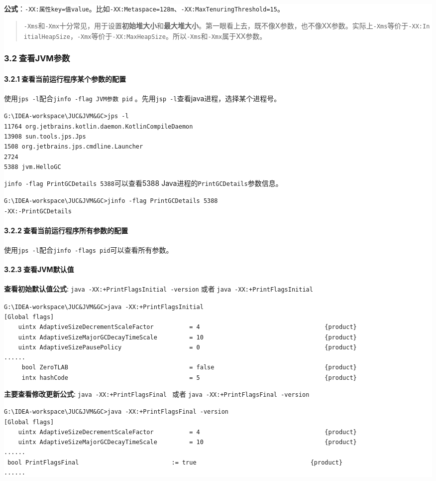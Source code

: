 **公式**：`-XX:属性key=值value`。比如`-XX:Metaspace=128m`、`-XX:MaxTenuringThreshold=15`。

> `-Xms`和`-Xmx`十分常见，用于设置**初始堆大小**和**最大堆大小**。第一眼看上去，既不像X参数，也不像XX参数。实际上`-Xms`等价于`-XX:InitialHeapSize`，`-Xmx`等价于`-XX:MaxHeapSize`。所以`-Xms`和`-Xmx`属于XX参数。

### 3.2 查看JVM参数

#### 3.2.1 查看当前运行程序某个参数的配置

使用`jps -l`配合`jinfo -flag JVM参数 pid` 。先用`jsp -l`查看java进程，选择某个进程号。

```shell
G:\IDEA-workspace\JUC&JVM&GC>jps -l
11764 org.jetbrains.kotlin.daemon.KotlinCompileDaemon
13908 sun.tools.jps.Jps
1508 org.jetbrains.jps.cmdline.Launcher
2724
5388 jvm.HelloGC
```

`jinfo -flag PrintGCDetails 5388`可以查看5388 Java进程的`PrintGCDetails`参数信息。

```shell
G:\IDEA-workspace\JUC&JVM&GC>jinfo -flag PrintGCDetails 5388
-XX:-PrintGCDetails
```

#### 3.2.2 查看当前运行程序所有参数的配置

使用`jps -l`配合`jinfo -flags pid`可以查看所有参数。

#### 3.2.3 查看JVM默认值

**查看初始默认值公式**: `java -XX:+PrintFlagsInitial -version` 或者 `java -XX:+PrintFlagsInitial`

```shell
G:\IDEA-workspace\JUC&JVM&GC>java -XX:+PrintFlagsInitial
[Global flags]
    uintx AdaptiveSizeDecrementScaleFactor          = 4                                   {product}
    uintx AdaptiveSizeMajorGCDecayTimeScale         = 10                                  {product}
    uintx AdaptiveSizePausePolicy                   = 0                                   {product}
......
     bool ZeroTLAB                                  = false                               {product}
     intx hashCode                                  = 5                                   {product}
```

**主要查看修改更新公式**: `java -XX:+PrintFlagsFinal ` 或者 `java -XX:+PrintFlagsFinal -version`

```shell
G:\IDEA-workspace\JUC&JVM&GC>java -XX:+PrintFlagsFinal -version
[Global flags]
    uintx AdaptiveSizeDecrementScaleFactor          = 4                                   {product}
    uintx AdaptiveSizeMajorGCDecayTimeScale         = 10                                  {product}
......
 bool PrintFlagsFinal                          := true                                {product}
......
```
